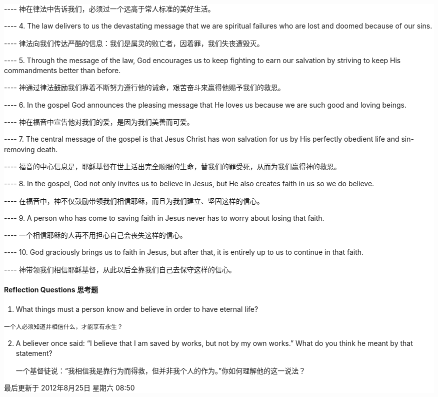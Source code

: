 ---- 神在律法中告诉我们，必须过一个远高于常人标准的美好生活。

---- 4.   The law delivers to us the devastating message that we are spiritual failures who are lost and doomed because of our sins.

---- 律法向我们传达严酷的信息：我们是属灵的败亡者，因着罪，我们失丧遭毁灭。

---- 5.   Through the message of the law, God encourages us to keep fighting to earn our salvation by striving to keep His commandments better than before.

---- 神通过律法鼓励我们靠着不断努力遵行他的诫命，艰苦奋斗来赢得他赐予我们的救恩。

---- 6.   In the gospel God announces the pleasing message that He loves us because we are such good and loving beings.

---- 神在福音中宣告他对我们的爱，是因为我们美善而可爱。

---- 7.   The central message of the gospel is that Jesus Christ has won salvation for us by His perfectly obedient life and sin-removing death.

---- 福音的中心信息是，耶稣基督在世上活出完全顺服的生命，替我们的罪受死，从而为我们赢得神的救恩。

---- 8.   In the gospel, God not only invites us to believe in Jesus, but He also creates faith in us so we do believe.

---- 在福音中，神不仅鼓励带领我们相信耶稣，而且为我们建立、坚固这样的信心。

---- 9.   A person who has come to saving faith in Jesus never has to worry about losing that faith.

---- 一个相信耶稣的人再不用担心自己会丧失这样的信心。

---- 10.  God graciously brings us to faith in Jesus, but after that, it is entirely up to us to continue in that faith.

---- 神带领我们相信耶稣基督，从此以后全靠我们自己去保守这样的信心。

#### Reflection Questions 思考题

1.    What things must a person know and believe in order to have eternal life?

    一个人必须知道并相信什么，才能享有永生？

2. A believer once said: “I believe that I am saved by works, but not by my own works.”  What do you think he meant by that statement?

    一个基督徒说：“我相信我是靠行为而得救，但并非我个人的作为。”你如何理解他的这一说法？

最后更新于 2012年8月25日 星期六 08:50